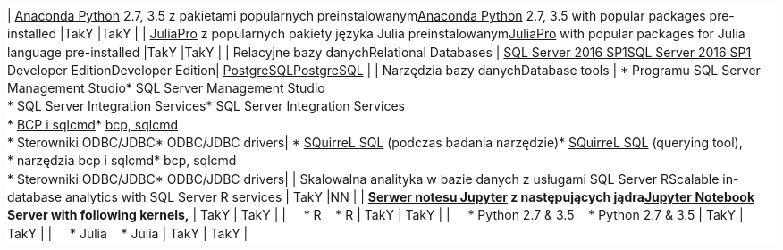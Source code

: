 | <span data-ttu-id="9376d-167">[Anaconda Python](https://www.continuum.io/) 2.7, 3.5 z pakietami popularnych preinstalowanym</span><span class="sxs-lookup"><span data-stu-id="9376d-167">[Anaconda Python](https://www.continuum.io/) 2.7, 3.5 with popular packages pre-installed</span></span>    |<span data-ttu-id="9376d-168">Tak</span><span class="sxs-lookup"><span data-stu-id="9376d-168">Y</span></span>                      |<span data-ttu-id="9376d-169">Tak</span><span class="sxs-lookup"><span data-stu-id="9376d-169">Y</span></span>              |
| <span data-ttu-id="9376d-170">[JuliaPro](https://juliacomputing.com/products/juliapro.html) z popularnych pakiety języka Julia preinstalowanym</span><span class="sxs-lookup"><span data-stu-id="9376d-170">[JuliaPro](https://juliacomputing.com/products/juliapro.html) with popular packages for Julia language pre-installed</span></span>                         |<span data-ttu-id="9376d-171">Tak</span><span class="sxs-lookup"><span data-stu-id="9376d-171">Y</span></span>                      |<span data-ttu-id="9376d-172">Tak</span><span class="sxs-lookup"><span data-stu-id="9376d-172">Y</span></span>              |
| <span data-ttu-id="9376d-173">Relacyjne bazy danych</span><span class="sxs-lookup"><span data-stu-id="9376d-173">Relational Databases</span></span>                                                            | [<span data-ttu-id="9376d-174">SQL Server 2016 SP1</span><span class="sxs-lookup"><span data-stu-id="9376d-174">SQL Server 2016 SP1</span></span>](https://www.microsoft.com/sql-server/sql-server-2016) <br/> <span data-ttu-id="9376d-175">Developer Edition</span><span class="sxs-lookup"><span data-stu-id="9376d-175">Developer Edition</span></span>| [<span data-ttu-id="9376d-176">PostgreSQL</span><span class="sxs-lookup"><span data-stu-id="9376d-176">PostgreSQL</span></span>](https://www.postgresql.org/) |
| <span data-ttu-id="9376d-177">Narzędzia bazy danych</span><span class="sxs-lookup"><span data-stu-id="9376d-177">Database tools</span></span>                                                       | <span data-ttu-id="9376d-178">* Programu SQL Server Management Studio</span><span class="sxs-lookup"><span data-stu-id="9376d-178">* SQL Server Management Studio</span></span> <br/><span data-ttu-id="9376d-179">* SQL Server Integration Services</span><span class="sxs-lookup"><span data-stu-id="9376d-179">* SQL Server Integration Services</span></span><br/><span data-ttu-id="9376d-180">* [BCP i sqlcmd](https://docs.microsoft.com/sql/tools/command-prompt-utility-reference-database-engine)</span><span class="sxs-lookup"><span data-stu-id="9376d-180">* [bcp, sqlcmd](https://docs.microsoft.com/sql/tools/command-prompt-utility-reference-database-engine)</span></span><br /> <span data-ttu-id="9376d-181">* Sterowniki ODBC/JDBC</span><span class="sxs-lookup"><span data-stu-id="9376d-181">* ODBC/JDBC drivers</span></span>| <span data-ttu-id="9376d-182">* [SQuirreL SQL](http://squirrel-sql.sourceforge.net/) (podczas badania narzędzie)</span><span class="sxs-lookup"><span data-stu-id="9376d-182">* [SQuirreL SQL](http://squirrel-sql.sourceforge.net/) (querying tool),</span></span> <br /> <span data-ttu-id="9376d-183">* narzędzia bcp i sqlcmd</span><span class="sxs-lookup"><span data-stu-id="9376d-183">* bcp, sqlcmd</span></span> <br /> <span data-ttu-id="9376d-184">* Sterowniki ODBC/JDBC</span><span class="sxs-lookup"><span data-stu-id="9376d-184">* ODBC/JDBC drivers</span></span>|
| <span data-ttu-id="9376d-185">Skalowalna analityka w bazie danych z usługami SQL Server R</span><span class="sxs-lookup"><span data-stu-id="9376d-185">Scalable in-database analytics with SQL Server R services</span></span> | <span data-ttu-id="9376d-186">Tak</span><span class="sxs-lookup"><span data-stu-id="9376d-186">Y</span></span>     |<span data-ttu-id="9376d-187">N</span><span class="sxs-lookup"><span data-stu-id="9376d-187">N</span></span>              |
| <span data-ttu-id="9376d-188">**[Serwer notesu Jupyter](http://jupyter.org/) z następujących jądra**</span><span class="sxs-lookup"><span data-stu-id="9376d-188">**[Jupyter Notebook Server](http://jupyter.org/) with following kernels,**</span></span>                                  | <span data-ttu-id="9376d-189">Tak</span><span class="sxs-lookup"><span data-stu-id="9376d-189">Y</span></span>     | <span data-ttu-id="9376d-190">Tak</span><span class="sxs-lookup"><span data-stu-id="9376d-190">Y</span></span> |
|     <span data-ttu-id="9376d-191">&nbsp;&nbsp;&nbsp;&nbsp;* R</span><span class="sxs-lookup"><span data-stu-id="9376d-191">&nbsp;&nbsp;&nbsp;&nbsp;* R</span></span> | <span data-ttu-id="9376d-192">Tak</span><span class="sxs-lookup"><span data-stu-id="9376d-192">Y</span></span> | <span data-ttu-id="9376d-193">Tak</span><span class="sxs-lookup"><span data-stu-id="9376d-193">Y</span></span> |
|     <span data-ttu-id="9376d-194">&nbsp;&nbsp;&nbsp;&nbsp;* Python 2.7 & 3.5</span><span class="sxs-lookup"><span data-stu-id="9376d-194">&nbsp;&nbsp;&nbsp;&nbsp;* Python 2.7 & 3.5</span></span> | <span data-ttu-id="9376d-195">Tak</span><span class="sxs-lookup"><span data-stu-id="9376d-195">Y</span></span> | <span data-ttu-id="9376d-196">Tak</span><span class="sxs-lookup"><span data-stu-id="9376d-196">Y</span></span> |
|     <span data-ttu-id="9376d-197">&nbsp;&nbsp;&nbsp;&nbsp;* Julia</span><span class="sxs-lookup"><span data-stu-id="9376d-197">&nbsp;&nbsp;&nbsp;&nbsp;* Julia</span></span> | <span data-ttu-id="9376d-198">Tak</span><span class="sxs-lookup"><span data-stu-id="9376d-198">Y</span></span> | <span data-ttu-id="9376d-199">Tak</span><span class="sxs-lookup"><span data-stu-id="9376d-199">Y</span></span> |